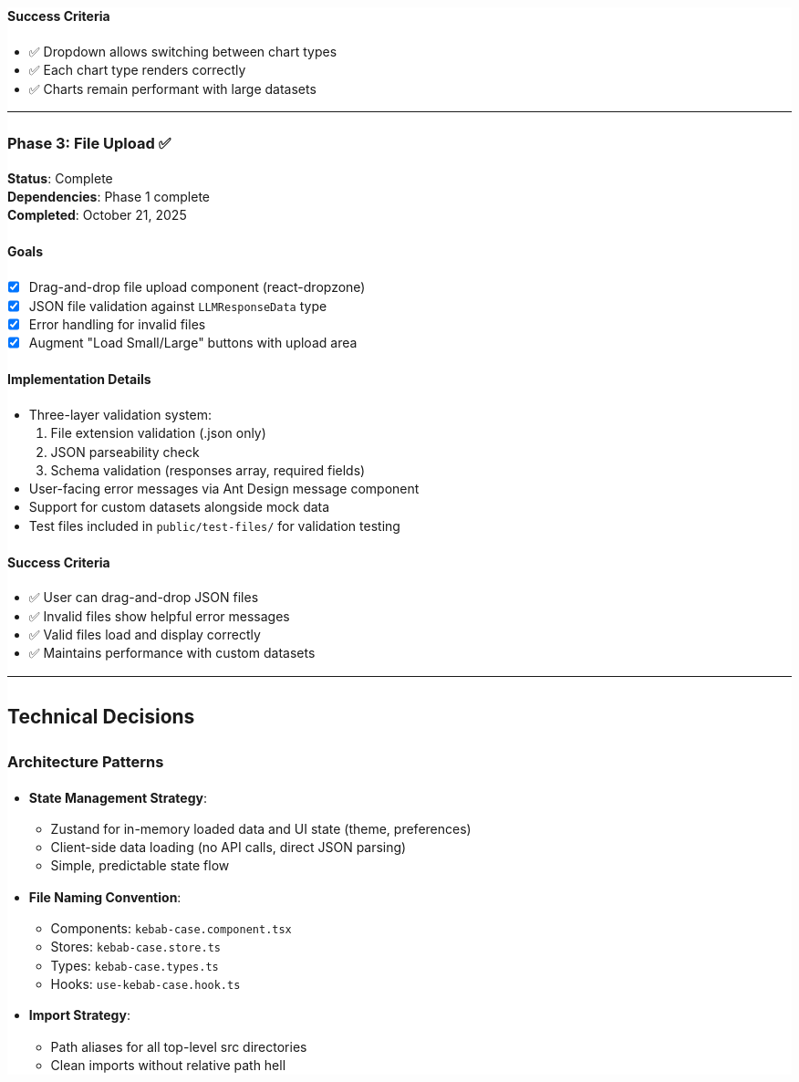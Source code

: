 #### Success Criteria
- ✅ Dropdown allows switching between chart types
- ✅ Each chart type renders correctly
- ✅ Charts remain performant with large datasets

---

### Phase 3: File Upload ✅
**Status**: Complete  
**Dependencies**: Phase 1 complete  
**Completed**: October 21, 2025

#### Goals
- [x] Drag-and-drop file upload component (react-dropzone)
- [x] JSON file validation against `LLMResponseData` type
- [x] Error handling for invalid files
- [x] Augment "Load Small/Large" buttons with upload area

#### Implementation Details
- Three-layer validation system:
  1. File extension validation (.json only)
  2. JSON parseability check
  3. Schema validation (responses array, required fields)
- User-facing error messages via Ant Design message component
- Support for custom datasets alongside mock data
- Test files included in `public/test-files/` for validation testing

#### Success Criteria
- ✅ User can drag-and-drop JSON files
- ✅ Invalid files show helpful error messages
- ✅ Valid files load and display correctly
- ✅ Maintains performance with custom datasets

---

## Technical Decisions

### Architecture Patterns
- **State Management Strategy**: 
  - Zustand for in-memory loaded data and UI state (theme, preferences)
  - Client-side data loading (no API calls, direct JSON parsing)
  - Simple, predictable state flow
  
- **File Naming Convention**: 
  - Components: `kebab-case.component.tsx`
  - Stores: `kebab-case.store.ts`
  - Types: `kebab-case.types.ts`
  - Hooks: `use-kebab-case.hook.ts`
  
- **Import Strategy**: 
  - Path aliases for all top-level src directories
  - Clean imports without relative path hell
